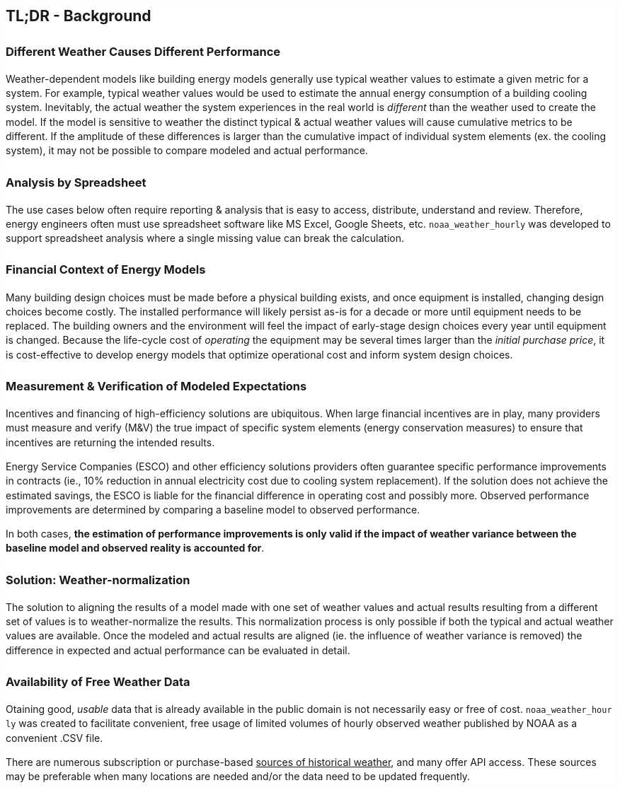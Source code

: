 

## TL;DR - Background
### Different Weather Causes Different Performance
Weather-dependent models like building energy models generally use typical weather values to estimate a given metric for a system.  For example, typical weather values would be used to estimate the annual energy consumption of a building cooling system.  Inevitably, the actual weather the system experiences in the real world is _different_ than the weather used to create the model.  If the model is sensitive to weather the distinct typical & actual weather values will cause cumulative metrics to be different.  If the amplitude of these differences is larger than the cumulative impact of individual system elements (ex. the cooling system), it may not be possible to compare modeled and actual performance.  

### Analysis by Spreadsheet
The use cases below often require reporting & analysis that is easy to access, distribute, understand and review.  Therefore, energy engineers often must use spreadsheet software like MS Excel, Google Sheets, etc.  `noaa_weather_hourly` was developed to support spreadsheet analysis where a single missing value can break the calculation.  

### Financial Context of Energy Models
Many building design choices must be made before a physical building exists, and once equipment is installed, changing design choices become costly.  The installed performance will likely persist as-is for a decade or more until equipment needs to be replaced.   The building owners and the environment will feel the impact of early-stage design choices every year until equipment is changed.  Because the life-cycle cost of _operating_ the equipment may be several times larger than the _initial purchase price_, it is cost-effective to develop energy models that optimize operational cost and inform system design choices.

### Measurement & Verification of Modeled Expectations
Incentives and financing of high-efficiency solutions are ubiquitous.  When large financial incentives are in play, many providers must measure and verify (M&V) the true impact of specific system elements (energy conservation measures) to ensure that incentives are returning the intended results.   

Energy Service Companies (ESCO) and other efficiency solutions providers often guarantee specific performance improvements in contracts (ie., 10% reduction in annual electricity cost due to cooling system replacement).  If the solution does not achieve the estimated savings, the ESCO is liable for the financial difference in operating cost and possibly more.  Observed performance improvements are determined by comparing a baseline model to observed performance.  

In both cases, __the estimation of performance improvements is only valid if the impact of weather variance between the baseline model and observed reality is accounted for__. 

### Solution:  Weather-normalization
The solution to aligning the results of a model made with one set of weather values and actual results resulting from a different set of values is to weather-normalize the results.  This normalization process is only possible if both the typical and actual weather values are available.  Once the modeled and actual results are aligned (ie. the influence of weather variance is removed) the difference in expected and actual performance can be evaluated in detail.

### Availability of Free Weather Data
Otaining good, _usable_ data that is already available in the public domain is not necessarily easy or free of cost.  `noaa_weather_hourly` was created to facilitate convenient, free usage of limited volumes of hourly observed weather published by NOAA as a convenient .CSV file.  

There are numerous subscription or purchase-based [sources of historical weather](#example-alternative-observed-weather-data-sources), and many offer API access.  These sources may be preferable when many locations are needed and/or the data need to be updated frequently.